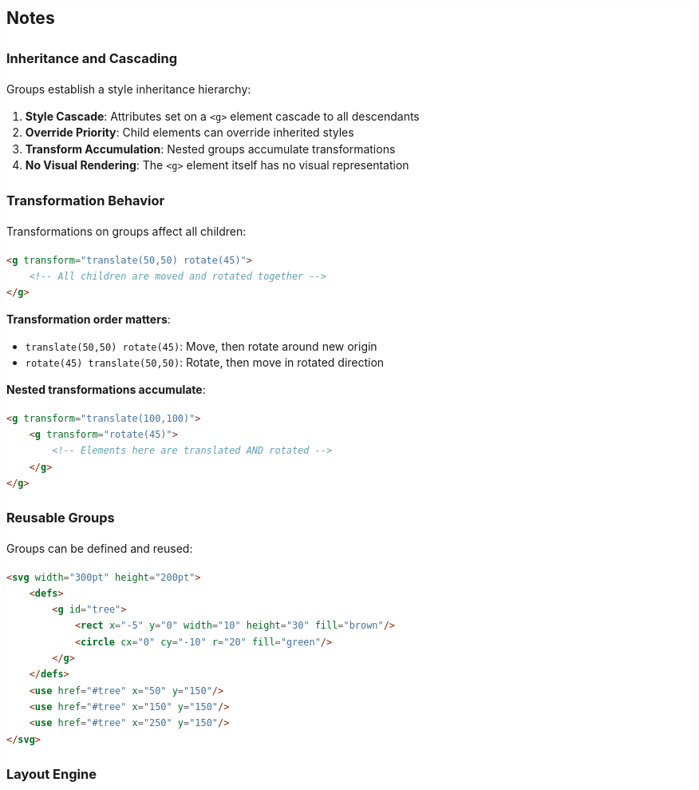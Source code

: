 
## Notes

### Inheritance and Cascading

Groups establish a style inheritance hierarchy:

1. **Style Cascade**: Attributes set on a `<g>` element cascade to all descendants
2. **Override Priority**: Child elements can override inherited styles
3. **Transform Accumulation**: Nested groups accumulate transformations
4. **No Visual Rendering**: The `<g>` element itself has no visual representation

### Transformation Behavior

Transformations on groups affect all children:

```html
<g transform="translate(50,50) rotate(45)">
    <!-- All children are moved and rotated together -->
</g>
```

**Transformation order matters**:
- `translate(50,50) rotate(45)`: Move, then rotate around new origin
- `rotate(45) translate(50,50)`: Rotate, then move in rotated direction

**Nested transformations accumulate**:
```html
<g transform="translate(100,100)">
    <g transform="rotate(45)">
        <!-- Elements here are translated AND rotated -->
    </g>
</g>
```

### Reusable Groups

Groups can be defined and reused:

```html
<svg width="300pt" height="200pt">
    <defs>
        <g id="tree">
            <rect x="-5" y="0" width="10" height="30" fill="brown"/>
            <circle cx="0" cy="-10" r="20" fill="green"/>
        </g>
    </defs>
    <use href="#tree" x="50" y="150"/>
    <use href="#tree" x="150" y="150"/>
    <use href="#tree" x="250" y="150"/>
</svg>
```

### Layout Engine
